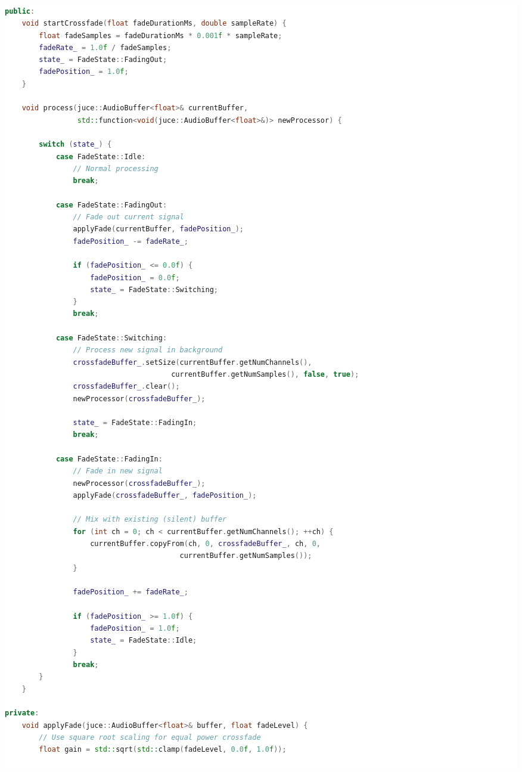 ```cpp
public:
    void startCrossfade(float fadeDurationMs, double sampleRate) {
        float fadeSamples = fadeDurationMs * 0.001f * sampleRate;
        fadeRate_ = 1.0f / fadeSamples;
        state_ = FadeState::FadingOut;
        fadePosition_ = 1.0f;
    }
    
    void process(juce::AudioBuffer<float>& currentBuffer, 
                 std::function<void(juce::AudioBuffer<float>&)> newProcessor) {
        
        switch (state_) {
            case FadeState::Idle:
                // Normal processing
                break;
                
            case FadeState::FadingOut:
                // Fade out current signal
                applyFade(currentBuffer, fadePosition_);
                fadePosition_ -= fadeRate_;
                
                if (fadePosition_ <= 0.0f) {
                    fadePosition_ = 0.0f;
                    state_ = FadeState::Switching;
                }
                break;
                
            case FadeState::Switching:
                // Process new signal in background
                crossfadeBuffer_.setSize(currentBuffer.getNumChannels(), 
                                       currentBuffer.getNumSamples(), false, true);
                crossfadeBuffer_.clear();
                newProcessor(crossfadeBuffer_);
                
                state_ = FadeState::FadingIn;
                break;
                
            case FadeState::FadingIn:
                // Fade in new signal
                newProcessor(crossfadeBuffer_);
                applyFade(crossfadeBuffer_, fadePosition_);
                
                // Mix with existing (silent) buffer
                for (int ch = 0; ch < currentBuffer.getNumChannels(); ++ch) {
                    currentBuffer.copyFrom(ch, 0, crossfadeBuffer_, ch, 0, 
                                         currentBuffer.getNumSamples());
                }
                
                fadePosition_ += fadeRate_;
                
                if (fadePosition_ >= 1.0f) {
                    fadePosition_ = 1.0f;
                    state_ = FadeState::Idle;
                }
                break;
        }
    }
    
private:
    void applyFade(juce::AudioBuffer<float>& buffer, float fadeLevel) {
        // Use square root scaling for equal power crossfade
        float gain = std::sqrt(std::clamp(fadeLevel, 0.0f, 1.0f));
        
```